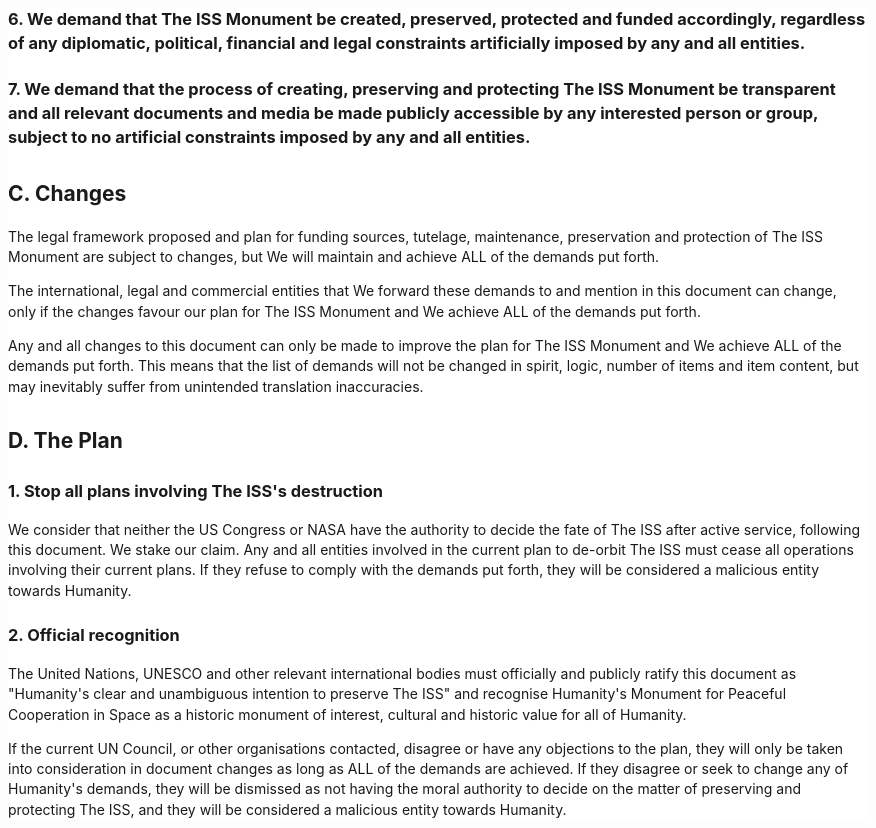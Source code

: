 ### 6. We demand that The ISS Monument be created, preserved, protected and funded accordingly, regardless of any diplomatic, political, financial and legal constraints artificially imposed by any and all entities.

### 7. We demand that the process of creating, preserving and protecting The ISS Monument be transparent and all relevant documents and media be made publicly accessible by any interested person or group, subject to no artificial constraints imposed by any and all entities.



## C. Changes

The legal framework proposed and plan for funding sources, tutelage, maintenance, preservation and protection of The ISS Monument are subject to changes, but We will maintain and achieve ALL of the demands put forth. 

The international, legal and commercial entities that We forward these demands to and mention in this document can change, only if the changes favour our plan for The ISS Monument and We achieve ALL of the demands put forth.

Any and all changes to this document can only be made to improve the plan for The ISS Monument and We achieve ALL of the demands put forth. This means that the list of demands will not be changed in spirit, logic, number of items and item content, but may inevitably suffer from unintended translation inaccuracies. 

## D. The Plan

### 1. Stop all plans involving The ISS's destruction

We consider that neither the US Congress or NASA have the authority to decide the fate of The ISS after active service, following this document. We stake our claim.
Any and all entities involved in the current plan to de-orbit The ISS must cease all operations involving their current plans. 
If they refuse to comply with the demands put forth, they will be considered a malicious entity towards Humanity.

### 2. Official recognition

The United Nations, UNESCO and other relevant international bodies must officially and publicly ratify this document as "Humanity's clear and unambiguous intention to preserve The ISS" and recognise Humanity's Monument for Peaceful Cooperation in Space as a historic monument of interest, cultural and historic value for all of Humanity.

If the current UN Council, or other organisations contacted, disagree or have any objections to the plan, they will only be taken into consideration in document changes as long as ALL of the demands are achieved. 
If they disagree or seek to change any of Humanity's demands, they will be dismissed as not having the moral authority to decide on the matter of preserving and protecting The ISS, and they will be considered a malicious entity towards Humanity. 
